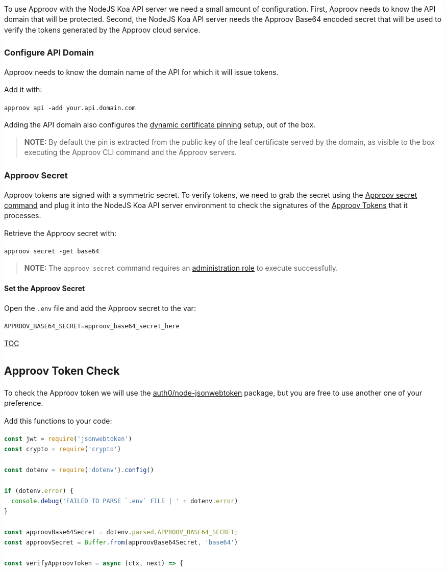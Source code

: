 To use Approov with the NodeJS Koa API server we need a small amount of configuration. First, Approov needs to know the API domain that will be protected. Second, the NodeJS Koa API server needs the Approov Base64 encoded secret that will be used to verify the tokens generated by the Approov cloud service.

### Configure API Domain

Approov needs to know the domain name of the API for which it will issue tokens.

Add it with:

```text
approov api -add your.api.domain.com
```

Adding the API domain also configures the [dynamic certificate pinning](https://approov.io/docs/latest/approov-usage-documentation/#approov-dynamic-pinning) setup, out of the box.

> **NOTE:** By default the pin is extracted from the public key of the leaf certificate served by the domain, as visible to the box executing the Approov CLI command and the Approov servers.

### Approov Secret

Approov tokens are signed with a symmetric secret. To verify tokens, we need to grab the secret using the [Approov secret command](https://approov.io/docs/latest/approov-cli-tool-reference/#secret-command) and plug it into the NodeJS Koa API server environment to check the signatures of the [Approov Tokens](https://www.approov.io/docs/latest/approov-usage-documentation/#approov-tokens) that it processes.

Retrieve the Approov secret with:

```text
approov secret -get base64
```

> **NOTE:** The `approov secret` command requires an [administration role](https://approov.io/docs/latest/approov-usage-documentation/#account-access-roles) to execute successfully.

#### Set the Approov Secret

Open the `.env` file and add the Approov secret to the var:

```text
APPROOV_BASE64_SECRET=approov_base64_secret_here
```

[TOC](#toc---table-of-contents)


## Approov Token Check

To check the Approov token we will use the [auth0/node-jsonwebtoken](https://github.com/auth0/node-jsonwebtoken#readme) package, but you are free to use another one of your preference.

Add this functions to your code:

```javascript
const jwt = require('jsonwebtoken')
const crypto = require('crypto')

const dotenv = require('dotenv').config()

if (dotenv.error) {
  console.debug('FAILED TO PARSE `.env` FILE | ' + dotenv.error)
}

const approovBase64Secret = dotenv.parsed.APPROOV_BASE64_SECRET;
const approovSecret = Buffer.from(approovBase64Secret, 'base64')

const verifyApproovToken = async (ctx, next) => {

```